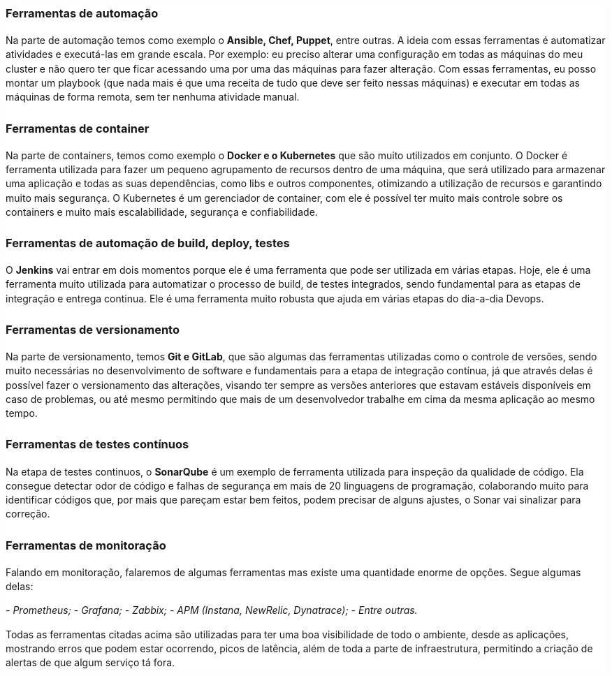 ### Ferramentas de automação  

Na parte de automação temos como exemplo o **Ansible, Chef, Puppet**, entre outras. A ideia com essas ferramentas é automatizar atividades e executá-las em grande escala. Por exemplo: eu preciso alterar uma configuração em todas as máquinas do meu cluster e não quero ter que ficar acessando uma por uma das máquinas para fazer alteração. Com essas ferramentas, eu posso montar um playbook (que nada mais é que uma receita de tudo que deve ser feito nessas máquinas) e executar em todas as máquinas de forma remota, sem ter nenhuma atividade manual.

### Ferramentas de container

Na parte de containers, temos como exemplo o **Docker e o Kubernetes** que são muito utilizados em conjunto. O Docker é ferramenta utilizada para fazer um pequeno agrupamento de recursos dentro de uma máquina, que será utilizado para armazenar uma aplicação e todas as suas dependências, como libs e outros componentes, otimizando a utilização de recursos e garantindo muito mais segurança. O Kubernetes é um gerenciador de container, com ele é possível ter muito mais controle sobre os containers e muito mais escalabilidade, segurança e confiabilidade.

### Ferramentas de automação de build, deploy, testes

O **Jenkins** vai entrar em dois momentos porque ele é uma ferramenta que pode ser utilizada em várias etapas. Hoje, ele é uma ferramenta muito utilizada para automatizar o processo de build, de testes integrados, sendo fundamental para as etapas de integração e entrega continua. Ele é uma ferramenta muito robusta que ajuda em várias etapas do dia-a-dia Devops.

### Ferramentas de versionamento

Na parte de versionamento, temos **Git e GitLab**, que são algumas das ferramentas utilizadas como o controle de versões, sendo muito necessárias no desenvolvimento de software e fundamentais para a etapa de integração contínua, já que através delas é possível fazer o versionamento das alterações, visando ter sempre as versões anteriores que estavam estáveis disponíveis em caso de problemas, ou até mesmo permitindo que mais de um desenvolvedor trabalhe em cima da mesma aplicação ao mesmo tempo.

### Ferramentas de testes contínuos

Na etapa de testes continuos, o **SonarQube** é um exemplo de ferramenta utilizada para inspeção da qualidade de código. Ela consegue detectar odor de código e falhas de segurança em mais de 20 linguagens de programação, colaborando muito para identificar códigos que, por mais que pareçam estar bem feitos, podem precisar de alguns ajustes, o Sonar vai sinalizar para correção.

### Ferramentas de monitoração  

Falando em monitoração, falaremos de algumas ferramentas mas existe uma quantidade enorme de opções. Segue algumas delas:

*-   Prometheus;*
*-   Grafana;*
*-   Zabbix;*
*-   APM (Instana, NewRelic, Dynatrace);*
*-   Entre outras.*

Todas as ferramentas citadas acima são utilizadas para ter uma boa visibilidade de todo o ambiente, desde as aplicações, mostrando erros que podem estar ocorrendo, picos de latência, além de toda a parte de infraestrutura, permitindo a criação de alertas de que algum serviço tá fora.
